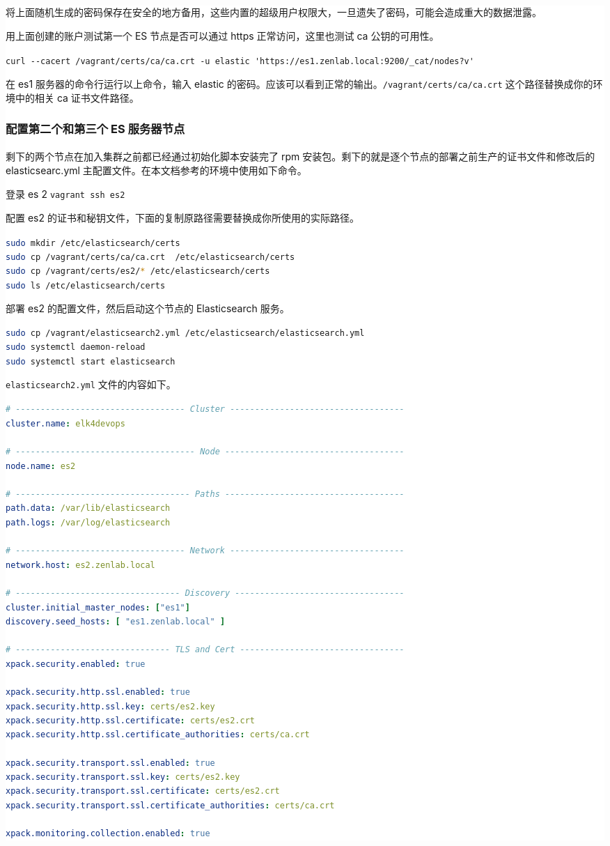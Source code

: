 将上面随机生成的密码保存在安全的地方备用，这些内置的超级用户权限大，一旦遗失了密码，可能会造成重大的数据泄露。

用上面创建的账户测试第一个 ES 节点是否可以通过 https 正常访问，这里也测试 ca 公钥的可用性。

```
curl --cacert /vagrant/certs/ca/ca.crt -u elastic 'https://es1.zenlab.local:9200/_cat/nodes?v'

```

在 es1 服务器的命令行运行以上命令，输入 elastic 的密码。应该可以看到正常的输出。`/vagrant/certs/ca/ca.crt` 这个路径替换成你的环境中的相关 ca 证书文件路径。

### 配置第二个和第三个 ES 服务器节点

剩下的两个节点在加入集群之前都已经通过初始化脚本安装完了 rpm 安装包。剩下的就是逐个节点的部署之前生产的证书文件和修改后的 elasticsearc.yml 主配置文件。在本文档参考的环境中使用如下命令。

登录 es 2 `vagrant ssh es2`

配置 es2 的证书和秘钥文件，下面的复制原路径需要替换成你所使用的实际路径。

```sh
sudo mkdir /etc/elasticsearch/certs
sudo cp /vagrant/certs/ca/ca.crt  /etc/elasticsearch/certs
sudo cp /vagrant/certs/es2/* /etc/elasticsearch/certs
sudo ls /etc/elasticsearch/certs
```

部署 es2 的配置文件，然后启动这个节点的 Elasticsearch 服务。

```sh
sudo cp /vagrant/elasticsearch2.yml /etc/elasticsearch/elasticsearch.yml
sudo systemctl daemon-reload
sudo systemctl start elasticsearch
```

`elasticsearch2.yml` 文件的内容如下。

```yml
# ---------------------------------- Cluster -----------------------------------
cluster.name: elk4devops

# ------------------------------------ Node ------------------------------------
node.name: es2

# ----------------------------------- Paths ------------------------------------
path.data: /var/lib/elasticsearch
path.logs: /var/log/elasticsearch

# ---------------------------------- Network -----------------------------------
network.host: es2.zenlab.local

# --------------------------------- Discovery ----------------------------------
cluster.initial_master_nodes: ["es1"]
discovery.seed_hosts: [ "es1.zenlab.local" ]

# ------------------------------- TLS and Cert ---------------------------------
xpack.security.enabled: true

xpack.security.http.ssl.enabled: true
xpack.security.http.ssl.key: certs/es2.key
xpack.security.http.ssl.certificate: certs/es2.crt
xpack.security.http.ssl.certificate_authorities: certs/ca.crt

xpack.security.transport.ssl.enabled: true
xpack.security.transport.ssl.key: certs/es2.key
xpack.security.transport.ssl.certificate: certs/es2.crt
xpack.security.transport.ssl.certificate_authorities: certs/ca.crt

xpack.monitoring.collection.enabled: true
```